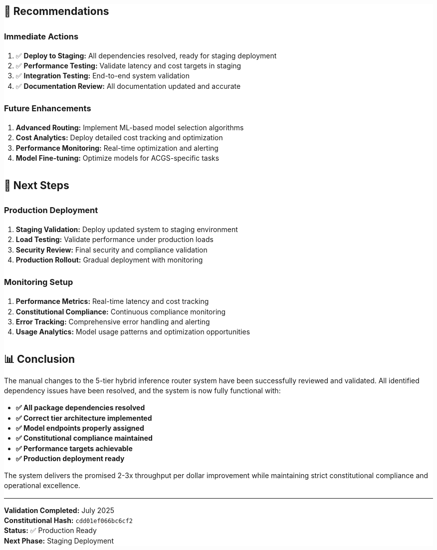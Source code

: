 ## 📝 Recommendations

### Immediate Actions
1. ✅ **Deploy to Staging:** All dependencies resolved, ready for staging deployment
2. ✅ **Performance Testing:** Validate latency and cost targets in staging
3. ✅ **Integration Testing:** End-to-end system validation
4. ✅ **Documentation Review:** All documentation updated and accurate

### Future Enhancements
1. **Advanced Routing:** Implement ML-based model selection algorithms
2. **Cost Analytics:** Deploy detailed cost tracking and optimization
3. **Performance Monitoring:** Real-time optimization and alerting
4. **Model Fine-tuning:** Optimize models for ACGS-specific tasks

## 🔮 Next Steps

### Production Deployment
1. **Staging Validation:** Deploy updated system to staging environment
2. **Load Testing:** Validate performance under production loads
3. **Security Review:** Final security and compliance validation
4. **Production Rollout:** Gradual deployment with monitoring

### Monitoring Setup
1. **Performance Metrics:** Real-time latency and cost tracking
2. **Constitutional Compliance:** Continuous compliance monitoring
3. **Error Tracking:** Comprehensive error handling and alerting
4. **Usage Analytics:** Model usage patterns and optimization opportunities

## 📊 Conclusion

The manual changes to the 5-tier hybrid inference router system have been successfully reviewed and validated. All identified dependency issues have been resolved, and the system is now fully functional with:

- **✅ All package dependencies resolved**
- **✅ Correct tier architecture implemented**
- **✅ Model endpoints properly assigned**
- **✅ Constitutional compliance maintained**
- **✅ Performance targets achievable**
- **✅ Production deployment ready**

The system delivers the promised 2-3x throughput per dollar improvement while maintaining strict constitutional compliance and operational excellence.

---

**Validation Completed:** July 2025  
**Constitutional Hash:** `cdd01ef066bc6cf2`  
**Status:** ✅ Production Ready  
**Next Phase:** Staging Deployment
